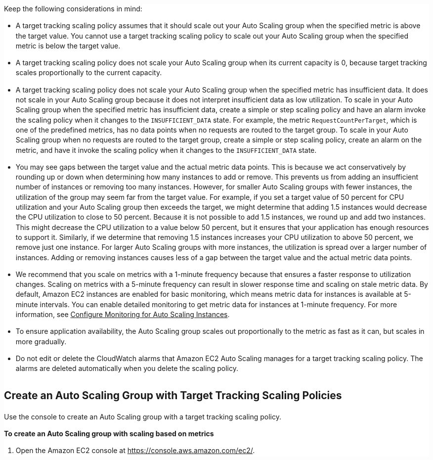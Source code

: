 Keep the following considerations in mind:

+ A target tracking scaling policy assumes that it should scale out your Auto Scaling group when the specified metric is above the target value\. You cannot use a target tracking scaling policy to scale out your Auto Scaling group when the specified metric is below the target value\.

+ A target tracking scaling policy does not scale your Auto Scaling group when its current capacity is 0, because target tracking scales proportionally to the current capacity\.

+ A target tracking scaling policy does not scale your Auto Scaling group when the specified metric has insufficient data\. It does not scale in your Auto Scaling group because it does not interpret insufficient data as low utilization\. To scale in your Auto Scaling group when the specified metric has insufficient data, create a simple or step scaling policy and have an alarm invoke the scaling policy when it changes to the `INSUFFICIENT_DATA` state\. For example, the metric `RequestCountPerTarget`, which is one of the predefined metrics, has no data points when no requests are routed to the target group\. To scale in your Auto Scaling group when no requests are routed to the target group, create a simple or step scaling policy, create an alarm on the metric, and have it invoke the scaling policy when it changes to the `INSUFFICIENT_DATA` state\.

+ You may see gaps between the target value and the actual metric data points\. This is because we act conservatively by rounding up or down when determining how many instances to add or remove\. This prevents us from adding an insufficient number of instances or removing too many instances\. However, for smaller Auto Scaling groups with fewer instances, the utilization of the group may seem far from the target value\. For example, if you set a target value of 50 percent for CPU utilization and your Auto Scaling group then exceeds the target, we might determine that adding 1\.5 instances would decrease the CPU utilization to close to 50 percent\. Because it is not possible to add 1\.5 instances, we round up and add two instances\. This might decrease the CPU utilization to a value below 50 percent, but it ensures that your application has enough resources to support it\. Similarly, if we determine that removing 1\.5 instances increases your CPU utilization to above 50 percent, we remove just one instance\. For larger Auto Scaling groups with more instances, the utilization is spread over a larger number of instances\. Adding or removing instances causes less of a gap between the target value and the actual metric data points\.

+ We recommend that you scale on metrics with a 1\-minute frequency because that ensures a faster response to utilization changes\. Scaling on metrics with a 5\-minute frequency can result in slower response time and scaling on stale metric data\. By default, Amazon EC2 instances are enabled for basic monitoring, which means metric data for instances is available at 5\-minute intervals\. You can enable detailed monitoring to get metric data for instances at 1\-minute frequency\. For more information, see [Configure Monitoring for Auto Scaling Instances](http://docs.aws.amazon.com/autoscaling/ec2/userguide/as-instance-monitoring.html)\.

+ To ensure application availability, the Auto Scaling group scales out proportionally to the metric as fast as it can, but scales in more gradually\.

+ Do not edit or delete the CloudWatch alarms that Amazon EC2 Auto Scaling manages for a target tracking scaling policy\. The alarms are deleted automatically when you delete the scaling policy\.

## Create an Auto Scaling Group with Target Tracking Scaling Policies<a name="policy_creating"></a>

Use the console to create an Auto Scaling group with a target tracking scaling policy\.

**To create an Auto Scaling group with scaling based on metrics**

1. Open the Amazon EC2 console at [https://console\.aws\.amazon\.com/ec2/](https://console.aws.amazon.com/ec2/)\.
